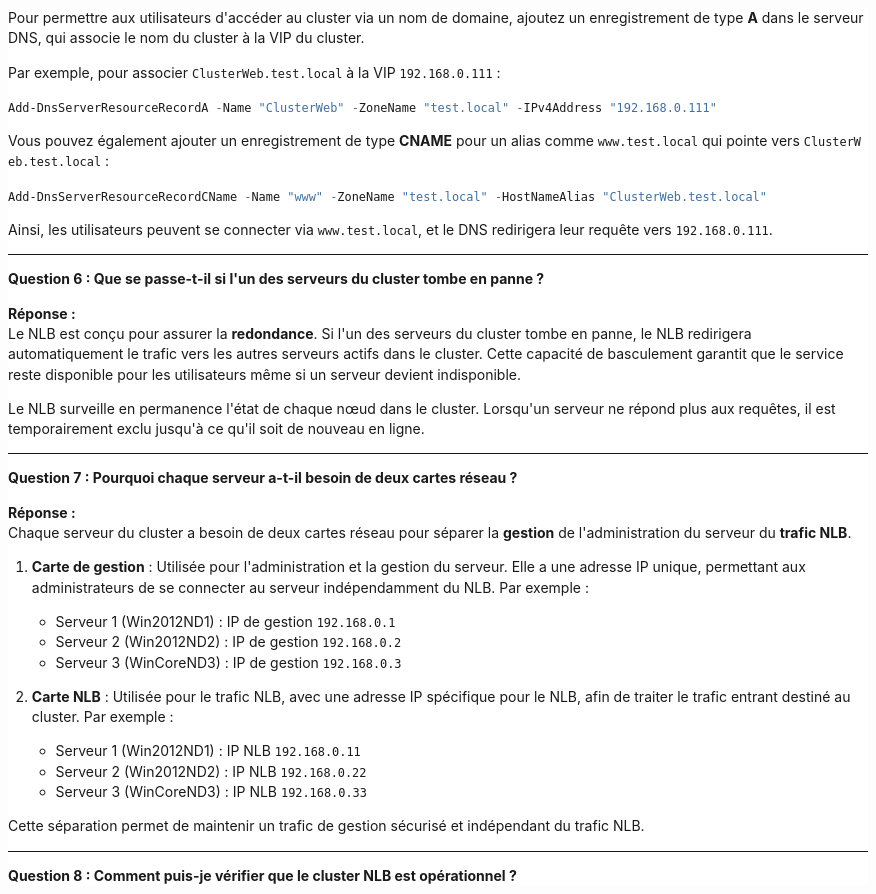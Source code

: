 Pour permettre aux utilisateurs d'accéder au cluster via un nom de domaine, ajoutez un enregistrement de type **A** dans le serveur DNS, qui associe le nom du cluster à la VIP du cluster. 

Par exemple, pour associer `ClusterWeb.test.local` à la VIP `192.168.0.111` :

```powershell
Add-DnsServerResourceRecordA -Name "ClusterWeb" -ZoneName "test.local" -IPv4Address "192.168.0.111"
```

Vous pouvez également ajouter un enregistrement de type **CNAME** pour un alias comme `www.test.local` qui pointe vers `ClusterWeb.test.local` :

```powershell
Add-DnsServerResourceRecordCName -Name "www" -ZoneName "test.local" -HostNameAlias "ClusterWeb.test.local"
```

Ainsi, les utilisateurs peuvent se connecter via `www.test.local`, et le DNS redirigera leur requête vers `192.168.0.111`.

---

**Question 6 : Que se passe-t-il si l'un des serveurs du cluster tombe en panne ?**

**Réponse :**  
Le NLB est conçu pour assurer la **redondance**. Si l'un des serveurs du cluster tombe en panne, le NLB redirigera automatiquement le trafic vers les autres serveurs actifs dans le cluster. Cette capacité de basculement garantit que le service reste disponible pour les utilisateurs même si un serveur devient indisponible.

Le NLB surveille en permanence l'état de chaque nœud dans le cluster. Lorsqu'un serveur ne répond plus aux requêtes, il est temporairement exclu jusqu'à ce qu'il soit de nouveau en ligne.

---

**Question 7 : Pourquoi chaque serveur a-t-il besoin de deux cartes réseau ?**

**Réponse :**  
Chaque serveur du cluster a besoin de deux cartes réseau pour séparer la **gestion** de l'administration du serveur du **trafic NLB**.

1. **Carte de gestion** : Utilisée pour l'administration et la gestion du serveur. Elle a une adresse IP unique, permettant aux administrateurs de se connecter au serveur indépendamment du NLB. Par exemple :
   - Serveur 1 (Win2012ND1) : IP de gestion `192.168.0.1`
   - Serveur 2 (Win2012ND2) : IP de gestion `192.168.0.2`
   - Serveur 3 (WinCoreND3) : IP de gestion `192.168.0.3`

2. **Carte NLB** : Utilisée pour le trafic NLB, avec une adresse IP spécifique pour le NLB, afin de traiter le trafic entrant destiné au cluster. Par exemple :
   - Serveur 1 (Win2012ND1) : IP NLB `192.168.0.11`
   - Serveur 2 (Win2012ND2) : IP NLB `192.168.0.22`
   - Serveur 3 (WinCoreND3) : IP NLB `192.168.0.33`

Cette séparation permet de maintenir un trafic de gestion sécurisé et indépendant du trafic NLB.

---

**Question 8 : Comment puis-je vérifier que le cluster NLB est opérationnel ?**
